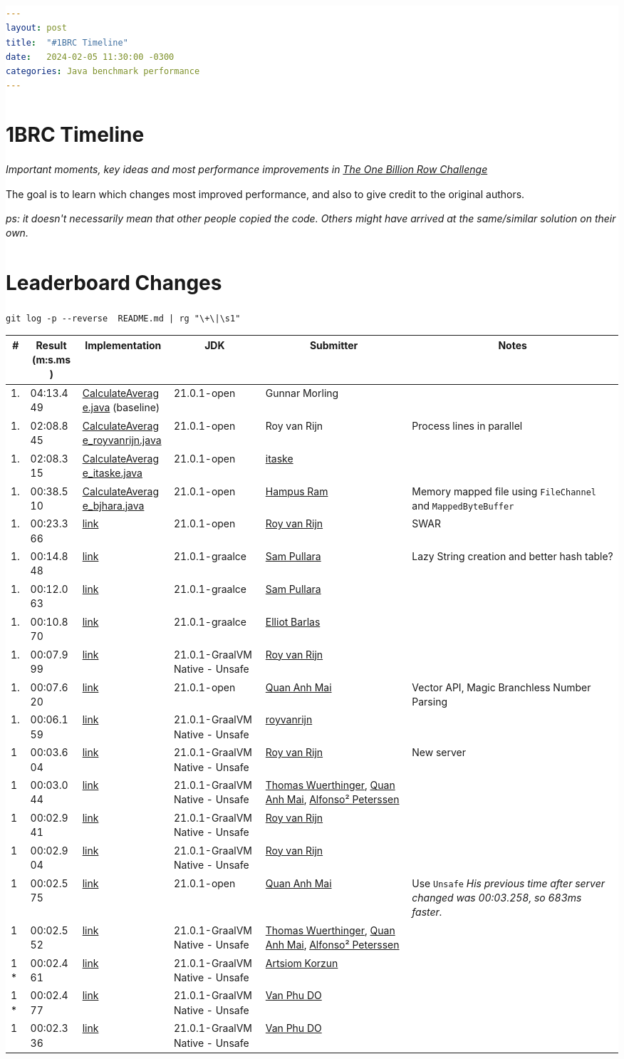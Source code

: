 ```yaml
---
layout: post
title:  "#1BRC Timeline"
date:   2024-02-05 11:30:00 -0300
categories: Java benchmark performance
---
```


# 1BRC Timeline

*Important moments, key ideas and most performance improvements in [The One Billion Row Challenge](https://github.com/gunnarmorling/1brc)*

The goal is to learn which changes most improved performance,
and also to give credit to the original authors.

*ps: it doesn't necessarily mean that other people copied the code.
Others might have arrived at the same/similar solution on their own.*

# Leaderboard Changes

`git log -p --reverse  README.md | rg "\+\|\s1"`

| # | Result (m:s.ms) | Implementation     | JDK | Submitter     | Notes     |
|---|-----------------|--------------------|-----|---------------|-----------|
| 1.|        04:13.449| [CalculateAverage.java](https://github.com/gunnarmorling/onebrc/blob/main/src/main/java/dev/morling/onebrc/CalculateAverage.java) (baseline)| 21.0.1-open| Gunnar Morling|
| 1.|        02:08.845| [CalculateAverage_royvanrijn.java](https://github.com/royvanrijn/1brc/blob/3195596895760df10b23a41b0b85a212ec39fe49/src/main/java/dev/morling/onebrc/CalculateAverage_royvanrijn.java)| 21.0.1-open| Roy van Rijn| Process lines in parallel
| 1.|        02:08.315| [CalculateAverage_itaske.java](https://github.com/gunnarmorling/1brc/blob/main/src/main/java/dev/morling/onebrc/CalculateAverage_itaske.java)| 21.0.1-open| [itaske](https://github.com/itaske)|
| 1.|        00:38.510| [CalculateAverage_bjhara.java](https://github.com/gunnarmorling/1brc/blob/main/src/main/java/dev/morling/onebrc/CalculateAverage_bjhara.java)| 21.0.1-open| [Hampus Ram](https://github.com/bjhara)|Memory mapped file using `FileChannel` and `MappedByteBuffer`
| 1.|        00:23.366| [link](https://github.com/gunnarmorling/1brc/blob/5570f1b60a557baf9ec6af412f8d5bd75fc44891/src/main/java/dev/morling/onebrc/CalculateAverage_royvanrijn.java)| 21.0.1-open| [Roy van Rijn](https://github.com/royvanrijn)|SWAR
| 1.|        00:14.848| [link](https://github.com/spullara/1brc/blob/dd10a02e075fcdc11eb7ca9dbcb245ba9db739d2/src/main/java/dev/morling/onebrc/CalculateAverage_spullara.java)| 21.0.1-graalce| [Sam Pullara](https://github.com/spullara)|Lazy String creation and better hash table?
| 1.|        00:12.063| [link](https://github.com/gunnarmorling/1brc/blob/main/src/main/java/dev/morling/onebrc/CalculateAverage_spullara.java)| 21.0.1-graalce| [Sam Pullara](https://github.com/spullara)|
| 1.|        00:10.870| [link](https://github.com/ebarlas/1brc/blob/2296a59228530343f0db25f0e837c11a09a0308b/src/main/java/dev/morling/onebrc/CalculateAverage_ebarlas.java)| 21.0.1-graalce| [Elliot Barlas](https://github.com/ebarlas)|
| 1.|        00:07.999| [link](https://github.com/royvanrijn/1brc/blob/d7f18360a67aea5f1e9fea564f12ae6dc34e86d1/src/main/java/dev/morling/onebrc/CalculateAverage_royvanrijn.java)| 21.0.1-GraalVM Native - Unsafe   | [Roy van Rijn](https://github.com/royvanrijn)|
| 1.|        00:07.620| [link](https://github.com/merykitty/1brc/blob/aa5f311ae156a04369dc854b4cc091a63370cee3/src/main/java/dev/morling/onebrc/CalculateAverage_merykitty.java)| 21.0.1-open   | [Quan Anh Mai](https://github.com/merykitty)|Vector API, Magic Branchless Number Parsing
| 1.|        00:06.159| [link](https://github.com/royvanrijn/1brc/blob/fa16b5da179b77627ce9cd423f61760e46a5f5df/src/main/java/dev/morling/onebrc/CalculateAverage_royvanrijn.java)| 21.0.1-GraalVM Native - Unsafe | [royvanrijn](https://github.com/royvanrijn)|
| 1 | 00:03.604 | [link](https://github.com/royvanrijn/1brc/blob/fa16b5da179b77627ce9cd423f61760e46a5f5df/src/main/java/dev/morling/onebrc/CalculateAverage_royvanrijn.java)| 21.0.1-GraalVM Native - Unsafe | [Roy van Rijn](https://github.com/royvanrijn) |New server
| 1 | 00:03.044 | [link](https://github.com/thomaswue/1brc/blob/45dda82054076c1a66746af5447582d826ff84ba/src/main/java/dev/morling/onebrc/CalculateAverage_thomaswue.java)| 21.0.1-GraalVM Native - Unsafe | [Thomas Wuerthinger](https://github.com/thomaswue), [Quan Anh Mai](https://github.com/merykitty), [Alfonso² Peterssen](https://github.com/mukel) | 
| 1 | 00:02.941 | [link](https://github.com/gunnarmorling/1brc/blob/main/src/main/java/dev/morling/onebrc/CalculateAverage_royvanrijn.java)| 21.0.1-GraalVM Native - Unsafe | [Roy van Rijn](https://github.com/royvanrijn) |  |
| 1 | 00:02.904 | [link](https://github.com/gunnarmorling/1brc/blob/main/src/main/java/dev/morling/onebrc/CalculateAverage_royvanrijn.java)| 21.0.1-GraalVM Native - Unsafe | [Roy van Rijn](https://github.com/royvanrijn) |  |
| 1 | 00:02.575 | [link](https://github.com/gunnarmorling/1brc/blob/main/src/main/java/dev/morling/onebrc/CalculateAverage_merykittyunsafe.java)| 21.0.1-open | [Quan Anh Mai](https://github.com/merykitty) | Use `Unsafe` *His previous time after server changed was 00:03.258, so 683ms faster.* |
| 1 | 00:02.552 | [link](https://github.com/gunnarmorling/1brc/blob/main/src/main/java/dev/morling/onebrc/CalculateAverage_thomaswue.java)| 21.0.1-GraalVM Native - Unsafe | [Thomas Wuerthinger](https://github.com/thomaswue), [Quan Anh Mai](https://github.com/merykitty), [Alfonso² Peterssen](https://github.com/mukel) |  |
| 1* | 00:02.461 | [link](https://github.com/gunnarmorling/1brc/blob/main/src/main/java/dev/morling/onebrc/CalculateAverage_artsiomkorzun.java)| 21.0.1-GraalVM Native - Unsafe | [Artsiom Korzun](https://github.com/artsiomkorzun) |  |
| 1* | 00:02.477 | [link](https://github.com/gunnarmorling/1brc/blob/main/src/main/java/dev/morling/onebrc/CalculateAverage_abeobk.java)| 21.0.1-GraalVM Native - Unsafe | [Van Phu DO](https://github.com/abeobk) |  |
| 1 | 00:02.336 | [link](https://github.com/gunnarmorling/1brc/blob/main/src/main/java/dev/morling/onebrc/CalculateAverage_abeobk.java)| 21.0.1-GraalVM Native - Unsafe | [Van Phu DO](https://github.com/abeobk) |  |